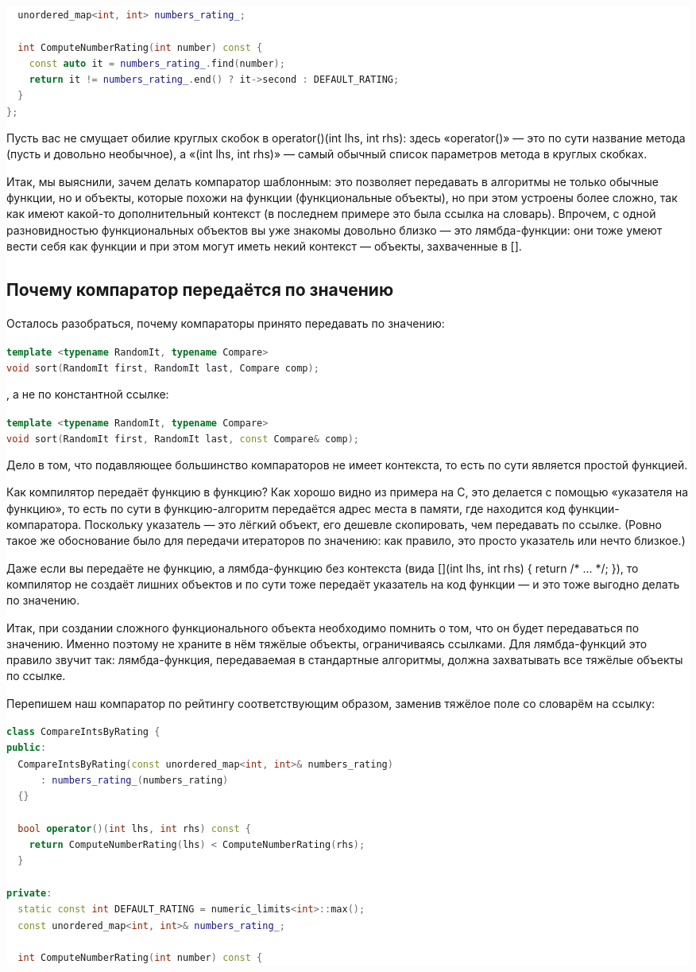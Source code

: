 ```c++
  unordered_map<int, int> numbers_rating_;

  int ComputeNumberRating(int number) const {
    const auto it = numbers_rating_.find(number);
    return it != numbers_rating_.end() ? it->second : DEFAULT_RATING;
  }
};
```
Пусть вас не смущает обилие круглых скобок в operator()(int lhs, int rhs): здесь «operator()» — это по сути название метода (пусть и довольно необычное), а «(int lhs, int rhs)» — самый обычный список параметров метода в круглых скобках.

Итак, мы выяснили, зачем делать компаратор шаблонным: это позволяет передавать в алгоритмы не только обычные функции, но и объекты, которые похожи на функции (функциональные объекты), но при этом устроены более сложно, так как имеют какой-то дополнительный контекст (в последнем примере это была ссылка на словарь). Впрочем, с одной разновидностью функциональных объектов вы уже знакомы довольно близко — это лямбда-функции: они тоже умеют вести себя как функции и при этом могут иметь некий контекст — объекты, захваченные в [].

## Почему компаратор передаётся по значению
Осталось разобраться, почему компараторы принято передавать по значению:
```c++
template <typename RandomIt, typename Compare>
void sort(RandomIt first, RandomIt last, Compare comp);
```
, а не по константной ссылке:
```c++
template <typename RandomIt, typename Compare>
void sort(RandomIt first, RandomIt last, const Compare& comp);
```
Дело в том, что подавляющее большинство компараторов не имеет контекста, то есть по сути является простой функцией.

Как компилятор передаёт функцию в функцию? Как хорошо видно из примера на C, это делается с помощью «указателя на функцию», то есть по сути в функцию-алгоритм передаётся адрес места в памяти, где находится код функции-компаратора. Поскольку указатель — это лёгкий объект, его дешевле скопировать, чем передавать по ссылке. (Ровно такое же обоснование было для передачи итераторов по значению: как правило, это просто указатель или нечто близкое.)

Даже если вы передаёте не функцию, а лямбда-функцию без контекста (вида [](int lhs, int rhs) { return /* ... */; }), то компилятор не создаёт лишних объектов и по сути тоже передаёт указатель на код функции — и это тоже выгодно делать по значению.

Итак, при создании сложного функционального объекта необходимо помнить о том, что он будет передаваться по значению. Именно поэтому не храните в нём тяжёлые объекты, ограничиваясь ссылками. Для лямбда-функций это правило звучит так: лямбда-функция, передаваемая в стандартные алгоритмы, должна захватывать все тяжёлые объекты по ссылке.

Перепишем наш компаратор по рейтингу соответствующим образом, заменив тяжёлое поле со словарём на ссылку:
```c++
class CompareIntsByRating {
public:
  CompareIntsByRating(const unordered_map<int, int>& numbers_rating)
      : numbers_rating_(numbers_rating)
  {}

  bool operator()(int lhs, int rhs) const {
    return ComputeNumberRating(lhs) < ComputeNumberRating(rhs);
  }

private:
  static const int DEFAULT_RATING = numeric_limits<int>::max();
  const unordered_map<int, int>& numbers_rating_;

  int ComputeNumberRating(int number) const {
```